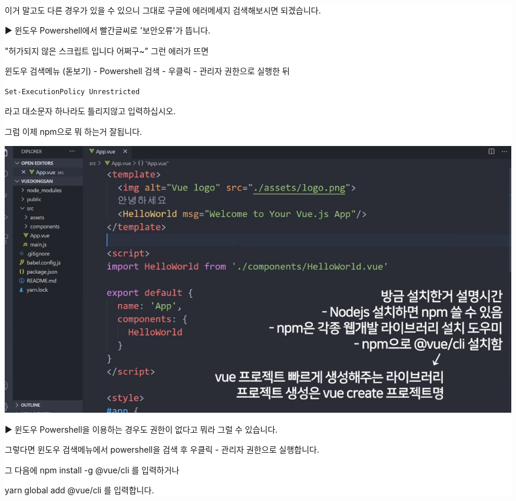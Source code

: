 이거 말고도 다른 경우가 있을 수 있으니 그대로 구글에 에러메세지 검색해보시면 되겠습니다.









▶ 윈도우 Powershell에서 빨간글씨로 '보안오류'가 뜹니다.

"허가되지 않은 스크립트 입니다 어쩌구~" 그런 에러가 뜨면

윈도우 검색메뉴 (돋보기) - Powershell 검색 - 우클릭 - 관리자 권한으로 실행한 뒤

```
Set-ExecutionPolicy Unrestricted
```
라고 대소문자 하나라도 틀리지않고 입력하십시오.

그럼 이제 npm으로 뭐 하는거 잘됩니다.




![20210927_221339](/assets/20210927_221339.png)






▶ 윈도우 Powershell을 이용하는 경우도 권한이 없다고 뭐라 그럴 수 있습니다.

그렇다면 윈도우 검색메뉴에서 powershell을 검색 후 우클릭 - 관리자 권한으로 실행합니다.

그 다음에 npm install -g @vue/cli 를 입력하거나

yarn global add @vue/cli 를 입력합니다.
